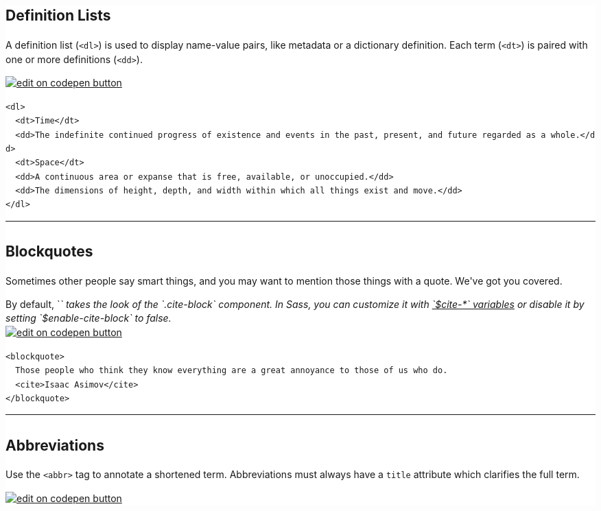 
## Definition Lists

A definition list (`<dl>`) is used to display name-value pairs, like metadata or a dictionary definition. Each term (`<dt>`) is paired with one or more definitions (`<dd>`).

<div class="docs-codepen-container">
<a class="codepen-logo-link" href="https://codepen.io/ZURBFoundation/pen/oWdeMe" target="_blank"><img src="{{root}}assets/img/logos/edit-in-browser.svg" class="" height="" width="" alt="edit on codepen button"></a>
</div>

```html_example
<dl>
  <dt>Time</dt>
  <dd>The indefinite continued progress of existence and events in the past, present, and future regarded as a whole.</dd>
  <dt>Space</dt>
  <dd>A continuous area or expanse that is free, available, or unoccupied.</dd>
  <dd>The dimensions of height, depth, and width within which all things exist and move.</dd>
</dl>
```

---

## Blockquotes

Sometimes other people say smart things, and you may want to mention those things with a quote. We've got you covered.

<div class="callout">
  By default, `<cite>` takes the look of the `.cite-block` component. In Sass, you can customize it with <a href="#sass-variables">`$cite-*` variables</a> or disable it by setting `$enable-cite-block` to false.
</div>

<div class="docs-codepen-container">
<a class="codepen-logo-link" href="https://codepen.io/ZURBFoundation/pen/ZKoJMb" target="_blank"><img src="{{root}}assets/img/logos/edit-in-browser.svg" class="" height="" width="" alt="edit on codepen button"></a>
</div>

```html_example
<blockquote>
  Those people who think they know everything are a great annoyance to those of us who do.
  <cite>Isaac Asimov</cite>
</blockquote>
```

---

## Abbreviations

Use the `<abbr>` tag to annotate a shortened term. Abbreviations must always have a `title` attribute which clarifies the full term.

<div class="docs-codepen-container">
<a class="codepen-logo-link" href="https://codepen.io/IamManchanda/pen/jmpzNW?editors=1000" target="_blank"><img src="{{root}}assets/img/logos/edit-in-browser.svg" class="" height="" width="" alt="edit on codepen button"></a>
</div>
